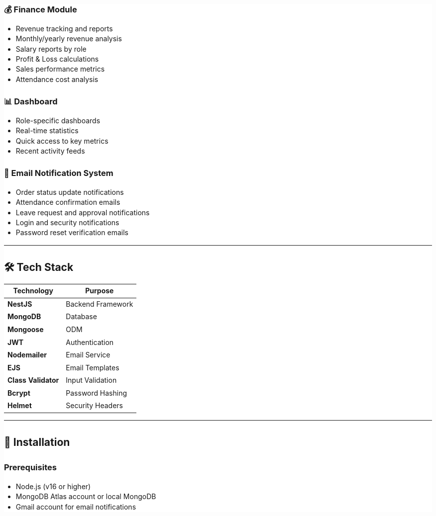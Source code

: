 ### 💰 Finance Module
- Revenue tracking and reports
- Monthly/yearly revenue analysis
- Salary reports by role
- Profit & Loss calculations
- Sales performance metrics
- Attendance cost analysis

### 📊 Dashboard
- Role-specific dashboards
- Real-time statistics
- Quick access to key metrics
- Recent activity feeds

### 📧 Email Notification System
- Order status update notifications
- Attendance confirmation emails
- Leave request and approval notifications
- Login and security notifications
- Password reset verification emails

---

## 🛠️ Tech Stack

| Technology      | Purpose             |
|-----------------|--------------------|
| **NestJS**      | Backend Framework  |
| **MongoDB**     | Database           |
| **Mongoose**    | ODM                |
| **JWT**         | Authentication     |
| **Nodemailer**  | Email Service      |
| **EJS**         | Email Templates    |
| **Class Validator** | Input Validation |
| **Bcrypt**      | Password Hashing   |
| **Helmet**      | Security Headers   |

---

## 🚀 Installation

### Prerequisites
- Node.js (v16 or higher)
- MongoDB Atlas account or local MongoDB
- Gmail account for email notifications
